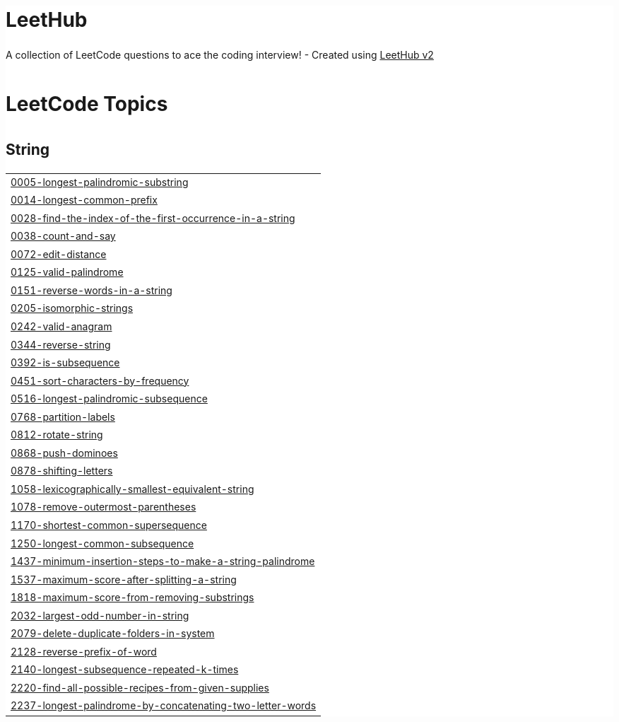 # LeetHub
A collection of LeetCode questions to ace the coding interview! - Created using [LeetHub v2](https://github.com/arunbhardwaj/LeetHub-2.0)


# LeetCode Topics
## String
|  |
| ------- |
| [0005-longest-palindromic-substring](https://github.com/omjee9124/LeetHub/tree/master/0005-longest-palindromic-substring) |
| [0014-longest-common-prefix](https://github.com/omjee9124/LeetHub/tree/master/0014-longest-common-prefix) |
| [0028-find-the-index-of-the-first-occurrence-in-a-string](https://github.com/omjee9124/LeetHub/tree/master/0028-find-the-index-of-the-first-occurrence-in-a-string) |
| [0038-count-and-say](https://github.com/omjee9124/LeetHub/tree/master/0038-count-and-say) |
| [0072-edit-distance](https://github.com/omjee9124/LeetHub/tree/master/0072-edit-distance) |
| [0125-valid-palindrome](https://github.com/omjee9124/LeetHub/tree/master/0125-valid-palindrome) |
| [0151-reverse-words-in-a-string](https://github.com/omjee9124/LeetHub/tree/master/0151-reverse-words-in-a-string) |
| [0205-isomorphic-strings](https://github.com/omjee9124/LeetHub/tree/master/0205-isomorphic-strings) |
| [0242-valid-anagram](https://github.com/omjee9124/LeetHub/tree/master/0242-valid-anagram) |
| [0344-reverse-string](https://github.com/omjee9124/LeetHub/tree/master/0344-reverse-string) |
| [0392-is-subsequence](https://github.com/omjee9124/LeetHub/tree/master/0392-is-subsequence) |
| [0451-sort-characters-by-frequency](https://github.com/omjee9124/LeetHub/tree/master/0451-sort-characters-by-frequency) |
| [0516-longest-palindromic-subsequence](https://github.com/omjee9124/LeetHub/tree/master/0516-longest-palindromic-subsequence) |
| [0768-partition-labels](https://github.com/omjee9124/LeetHub/tree/master/0768-partition-labels) |
| [0812-rotate-string](https://github.com/omjee9124/LeetHub/tree/master/0812-rotate-string) |
| [0868-push-dominoes](https://github.com/omjee9124/LeetHub/tree/master/0868-push-dominoes) |
| [0878-shifting-letters](https://github.com/omjee9124/LeetHub/tree/master/0878-shifting-letters) |
| [1058-lexicographically-smallest-equivalent-string](https://github.com/omjee9124/LeetHub/tree/master/1058-lexicographically-smallest-equivalent-string) |
| [1078-remove-outermost-parentheses](https://github.com/omjee9124/LeetHub/tree/master/1078-remove-outermost-parentheses) |
| [1170-shortest-common-supersequence](https://github.com/omjee9124/LeetHub/tree/master/1170-shortest-common-supersequence) |
| [1250-longest-common-subsequence](https://github.com/omjee9124/LeetHub/tree/master/1250-longest-common-subsequence) |
| [1437-minimum-insertion-steps-to-make-a-string-palindrome](https://github.com/omjee9124/LeetHub/tree/master/1437-minimum-insertion-steps-to-make-a-string-palindrome) |
| [1537-maximum-score-after-splitting-a-string](https://github.com/omjee9124/LeetHub/tree/master/1537-maximum-score-after-splitting-a-string) |
| [1818-maximum-score-from-removing-substrings](https://github.com/omjee9124/LeetHub/tree/master/1818-maximum-score-from-removing-substrings) |
| [2032-largest-odd-number-in-string](https://github.com/omjee9124/LeetHub/tree/master/2032-largest-odd-number-in-string) |
| [2079-delete-duplicate-folders-in-system](https://github.com/omjee9124/LeetHub/tree/master/2079-delete-duplicate-folders-in-system) |
| [2128-reverse-prefix-of-word](https://github.com/omjee9124/LeetHub/tree/master/2128-reverse-prefix-of-word) |
| [2140-longest-subsequence-repeated-k-times](https://github.com/omjee9124/LeetHub/tree/master/2140-longest-subsequence-repeated-k-times) |
| [2220-find-all-possible-recipes-from-given-supplies](https://github.com/omjee9124/LeetHub/tree/master/2220-find-all-possible-recipes-from-given-supplies) |
| [2237-longest-palindrome-by-concatenating-two-letter-words](https://github.com/omjee9124/LeetHub/tree/master/2237-longest-palindrome-by-concatenating-two-letter-words) |
